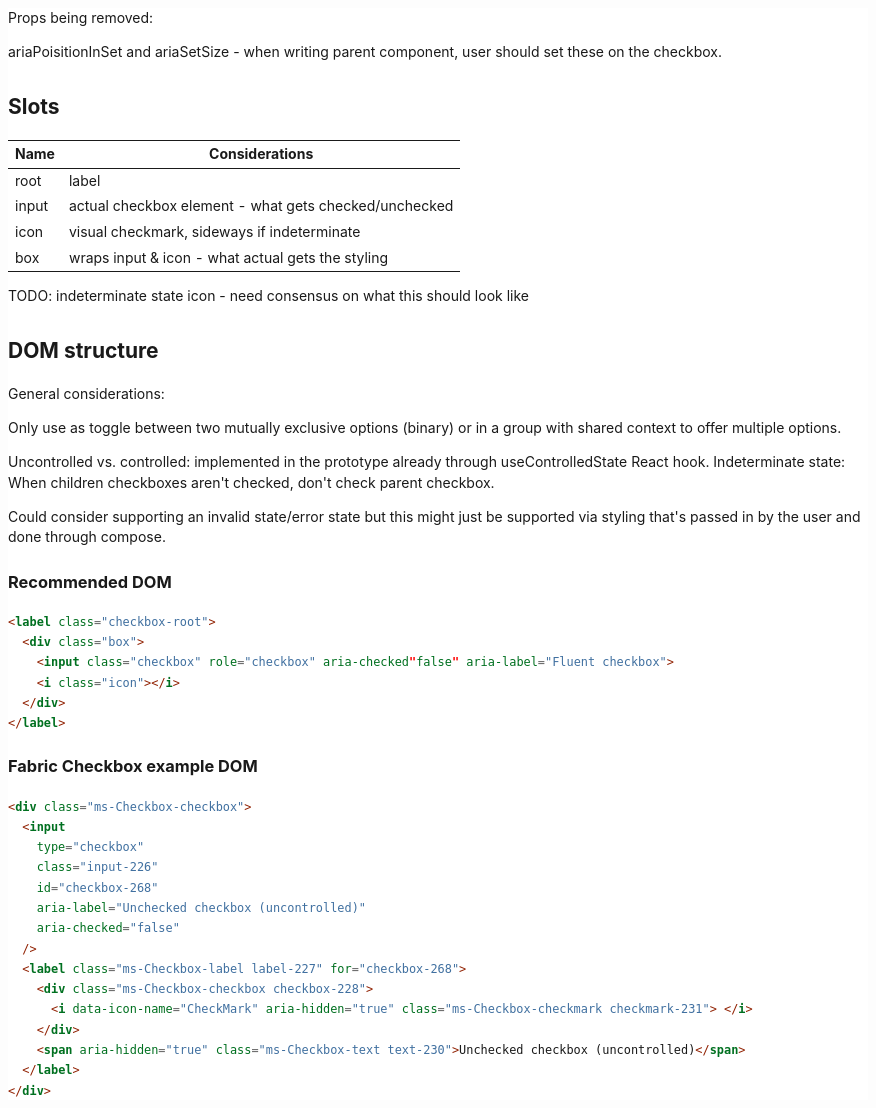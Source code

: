 Props being removed:

ariaPoisitionInSet and ariaSetSize - when writing parent component, user should set these on the checkbox.

## Slots

| Name  | Considerations                                        |
| ----- | ----------------------------------------------------- |
| root  | label                                                 |
| input | actual checkbox element - what gets checked/unchecked |
| icon  | visual checkmark, sideways if indeterminate           |
| box   | wraps input & icon - what actual gets the styling     |

TODO: indeterminate state icon - need consensus on what this should look like

## DOM structure

General considerations:

Only use as toggle between two mutually exclusive options (binary) or in a group with shared context to offer multiple options.

Uncontrolled vs. controlled: implemented in the prototype already through useControlledState React hook.
Indeterminate state: When children checkboxes aren't checked, don't check parent checkbox.

Could consider supporting an invalid state/error state but this might just be supported via styling that's passed in by the user and done through compose.

### Recommended DOM

```html
<label class="checkbox-root">
  <div class="box">
    <input class="checkbox" role="checkbox" aria-checked"false" aria-label="Fluent checkbox">
    <i class="icon"></i>
  </div>
</label>
```

### Fabric Checkbox example DOM

```html
<div class="ms-Checkbox-checkbox">
  <input
    type="checkbox"
    class="input-226"
    id="checkbox-268"
    aria-label="Unchecked checkbox (uncontrolled)"
    aria-checked="false"
  />
  <label class="ms-Checkbox-label label-227" for="checkbox-268">
    <div class="ms-Checkbox-checkbox checkbox-228">
      <i data-icon-name="CheckMark" aria-hidden="true" class="ms-Checkbox-checkmark checkmark-231"> </i>
    </div>
    <span aria-hidden="true" class="ms-Checkbox-text text-230">Unchecked checkbox (uncontrolled)</span>
  </label>
</div>
```
